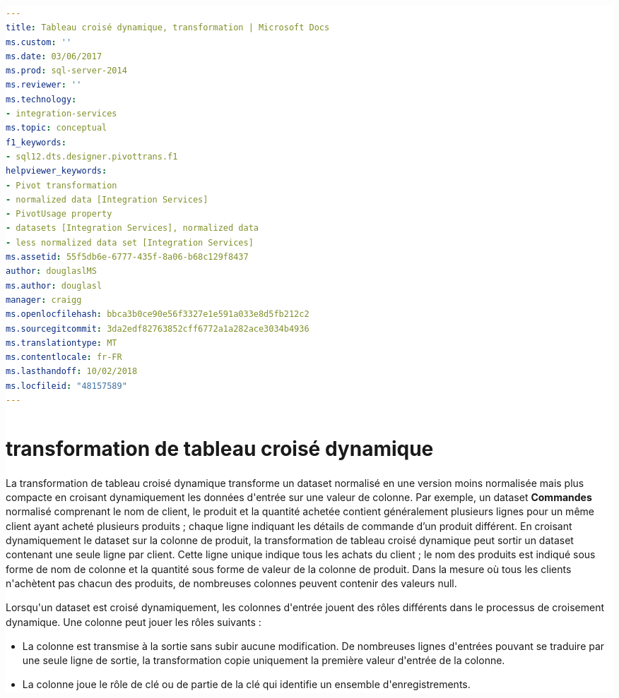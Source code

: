 ```yaml
---
title: Tableau croisé dynamique, transformation | Microsoft Docs
ms.custom: ''
ms.date: 03/06/2017
ms.prod: sql-server-2014
ms.reviewer: ''
ms.technology:
- integration-services
ms.topic: conceptual
f1_keywords:
- sql12.dts.designer.pivottrans.f1
helpviewer_keywords:
- Pivot transformation
- normalized data [Integration Services]
- PivotUsage property
- datasets [Integration Services], normalized data
- less normalized data set [Integration Services]
ms.assetid: 55f5db6e-6777-435f-8a06-b68c129f8437
author: douglaslMS
ms.author: douglasl
manager: craigg
ms.openlocfilehash: bbca3b0ce90e56f3327e1e591a033e8d5fb212c2
ms.sourcegitcommit: 3da2edf82763852cff6772a1a282ace3034b4936
ms.translationtype: MT
ms.contentlocale: fr-FR
ms.lasthandoff: 10/02/2018
ms.locfileid: "48157589"
---
```

# <a name="pivot-transformation"></a>transformation de tableau croisé dynamique
  La transformation de tableau croisé dynamique transforme un dataset normalisé en une version moins normalisée mais plus compacte en croisant dynamiquement les données d'entrée sur une valeur de colonne. Par exemple, un dataset **Commandes** normalisé comprenant le nom de client, le produit et la quantité achetée contient généralement plusieurs lignes pour un même client ayant acheté plusieurs produits ; chaque ligne indiquant les détails de commande d’un produit différent. En croisant dynamiquement le dataset sur la colonne de produit, la transformation de tableau croisé dynamique peut sortir un dataset contenant une seule ligne par client. Cette ligne unique indique tous les achats du client ; le nom des produits est indiqué sous forme de nom de colonne et la quantité sous forme de valeur de la colonne de produit. Dans la mesure où tous les clients n'achètent pas chacun des produits, de nombreuses colonnes peuvent contenir des valeurs null.  
  
 Lorsqu'un dataset est croisé dynamiquement, les colonnes d'entrée jouent des rôles différents dans le processus de croisement dynamique. Une colonne peut jouer les rôles suivants :  
  
-   La colonne est transmise à la sortie sans subir aucune modification. De nombreuses lignes d'entrées pouvant se traduire par une seule ligne de sortie, la transformation copie uniquement la première valeur d'entrée de la colonne.  
  
-   La colonne joue le rôle de clé ou de partie de la clé qui identifie un ensemble d'enregistrements.  
  